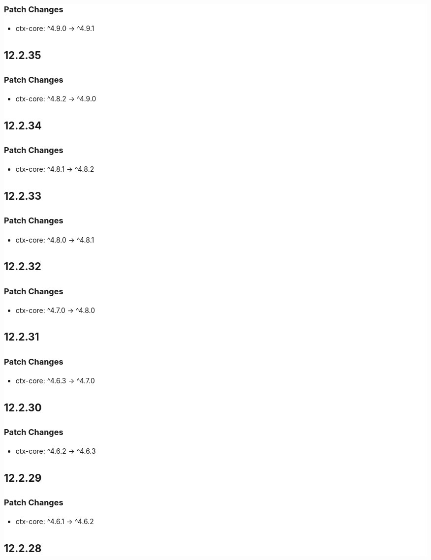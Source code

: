 ### Patch Changes

- ctx-core: ^4.9.0 -> ^4.9.1

## 12.2.35

### Patch Changes

- ctx-core: ^4.8.2 -> ^4.9.0

## 12.2.34

### Patch Changes

- ctx-core: ^4.8.1 -> ^4.8.2

## 12.2.33

### Patch Changes

- ctx-core: ^4.8.0 -> ^4.8.1

## 12.2.32

### Patch Changes

- ctx-core: ^4.7.0 -> ^4.8.0

## 12.2.31

### Patch Changes

- ctx-core: ^4.6.3 -> ^4.7.0

## 12.2.30

### Patch Changes

- ctx-core: ^4.6.2 -> ^4.6.3

## 12.2.29

### Patch Changes

- ctx-core: ^4.6.1 -> ^4.6.2

## 12.2.28
